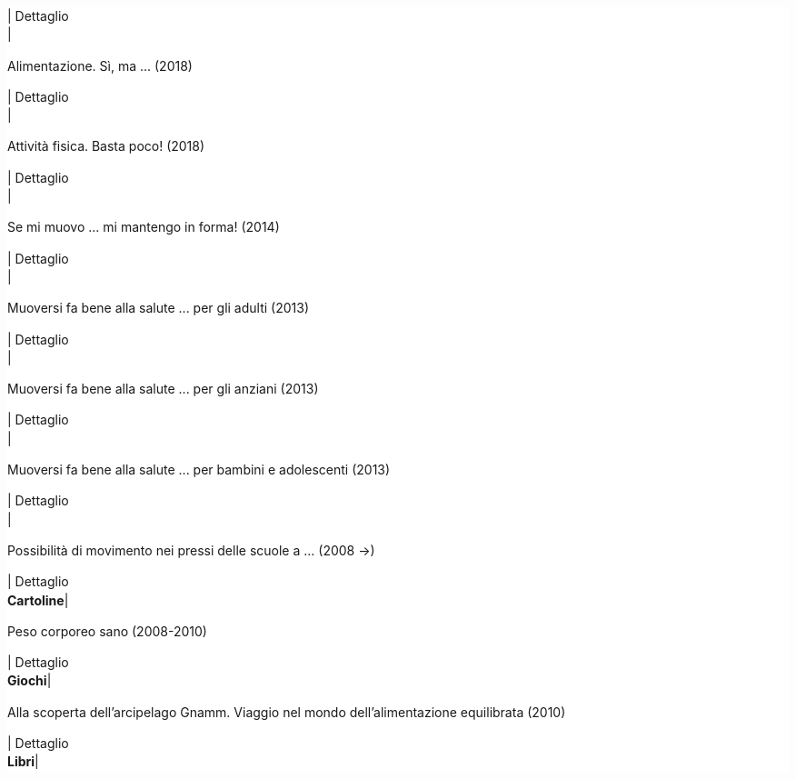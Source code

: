 | Dettaglio  
|

Alimentazione. Sì, ma ... (2018)

| Dettaglio  
|

Attività fisica. Basta poco! (2018)

| Dettaglio  
|

Se mi muovo ... mi mantengo in forma! (2014)

| Dettaglio  
|

Muoversi fa bene alla salute ... per gli adulti (2013)

| Dettaglio  
|

Muoversi fa bene alla salute ... per gli anziani (2013)

| Dettaglio  
|

Muoversi fa bene alla salute ... per bambini e adolescenti (2013)

| Dettaglio  
|

Possibilità di movimento nei pressi delle scuole a ... (2008 ->)

| Dettaglio  
 **Cartoline**|

Peso corporeo sano (2008-2010)

| Dettaglio  
 **Giochi**|

Alla scoperta dell’arcipelago Gnamm. Viaggio nel mondo dell’alimentazione
equilibrata (2010)

| Dettaglio  
 **Libri**|
